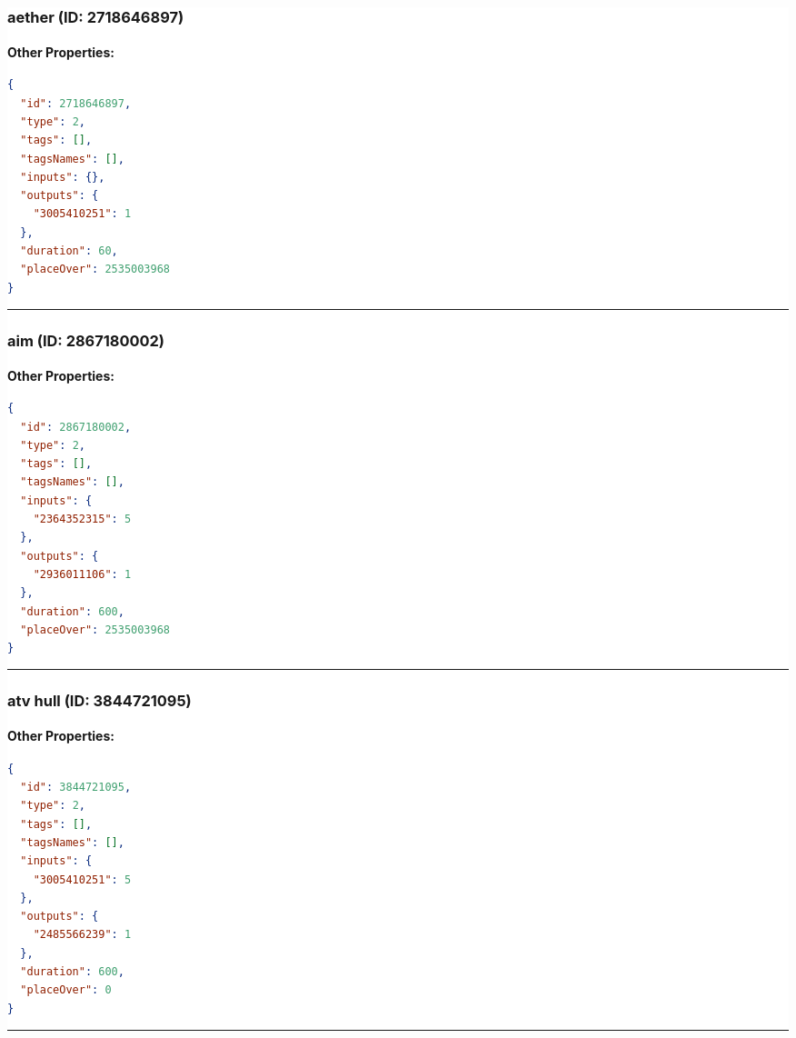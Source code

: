 ### aether (ID: 2718646897)

**Other Properties:**
```json
{
  "id": 2718646897,
  "type": 2,
  "tags": [],
  "tagsNames": [],
  "inputs": {},
  "outputs": {
    "3005410251": 1
  },
  "duration": 60,
  "placeOver": 2535003968
}
```

---

### aim (ID: 2867180002)

**Other Properties:**
```json
{
  "id": 2867180002,
  "type": 2,
  "tags": [],
  "tagsNames": [],
  "inputs": {
    "2364352315": 5
  },
  "outputs": {
    "2936011106": 1
  },
  "duration": 600,
  "placeOver": 2535003968
}
```

---

### atv hull (ID: 3844721095)

**Other Properties:**
```json
{
  "id": 3844721095,
  "type": 2,
  "tags": [],
  "tagsNames": [],
  "inputs": {
    "3005410251": 5
  },
  "outputs": {
    "2485566239": 1
  },
  "duration": 600,
  "placeOver": 0
}
```

---